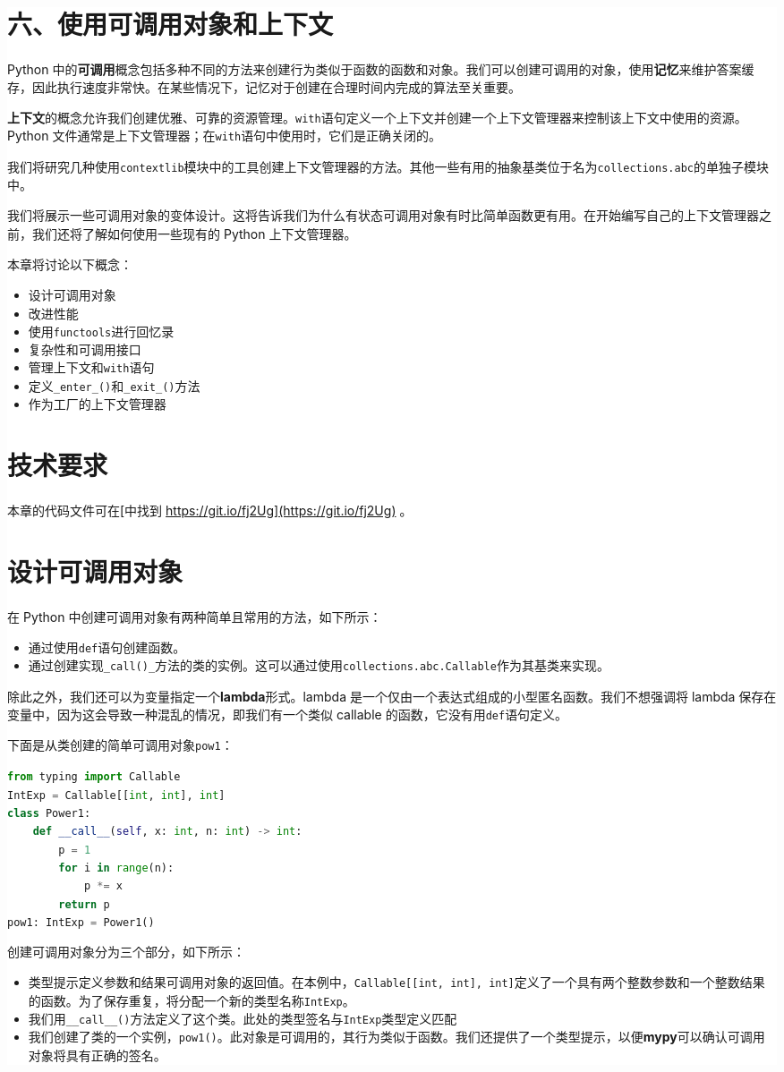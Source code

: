 # 六、使用可调用对象和上下文

Python 中的**可调用**概念包括多种不同的方法来创建行为类似于函数的函数和对象。我们可以创建可调用的对象，使用**记忆**来维护答案缓存，因此执行速度非常快。在某些情况下，记忆对于创建在合理时间内完成的算法至关重要。

**上下文**的概念允许我们创建优雅、可靠的资源管理。`with`语句定义一个上下文并创建一个上下文管理器来控制该上下文中使用的资源。Python 文件通常是上下文管理器；在`with`语句中使用时，它们是正确关闭的。

我们将研究几种使用`contextlib`模块中的工具创建上下文管理器的方法。其他一些有用的抽象基类位于名为`collections.abc`的单独子模块中。

我们将展示一些可调用对象的变体设计。这将告诉我们为什么有状态可调用对象有时比简单函数更有用。在开始编写自己的上下文管理器之前，我们还将了解如何使用一些现有的 Python 上下文管理器。

本章将讨论以下概念：

*   设计可调用对象
*   改进性能
*   使用`functools`进行回忆录
*   复杂性和可调用接口
*   管理上下文和`with`语句
*   定义`_enter_()`和`_exit_()`方法
*   作为工厂的上下文管理器

# 技术要求

本章的代码文件可在[中找到 https://git.io/fj2Ug](https://git.io/fj2Ug) 。

# 设计可调用对象

在 Python 中创建可调用对象有两种简单且常用的方法，如下所示：

*   通过使用`def`语句创建函数。
*   通过创建实现`_call()_`方法的类的实例。这可以通过使用`collections.abc.Callable`作为其基类来实现。

除此之外，我们还可以为变量指定一个**lambda**形式。lambda 是一个仅由一个表达式组成的小型匿名函数。我们不想强调将 lambda 保存在变量中，因为这会导致一种混乱的情况，即我们有一个类似 callable 的函数，它没有用`def`语句定义。

下面是从类创建的简单可调用对象`pow1`：

```py
from typing import Callable
IntExp = Callable[[int, int], int]
class Power1:
    def __call__(self, x: int, n: int) -> int:
        p = 1
        for i in range(n):
            p *= x
        return p
pow1: IntExp = Power1()
```

创建可调用对象分为三个部分，如下所示：

*   类型提示定义参数和结果可调用对象的返回值。在本例中，`Callable[[int, int], int]`定义了一个具有两个整数参数和一个整数结果的函数。为了保存重复，将分配一个新的类型名称`IntExp`。
*   我们用`__call__()`方法定义了这个类。此处的类型签名与`IntExp`类型定义匹配
*   我们创建了类的一个实例，`pow1()`。此对象是可调用的，其行为类似于函数。我们还提供了一个类型提示，以便**mypy**可以确认可调用对象将具有正确的签名。
